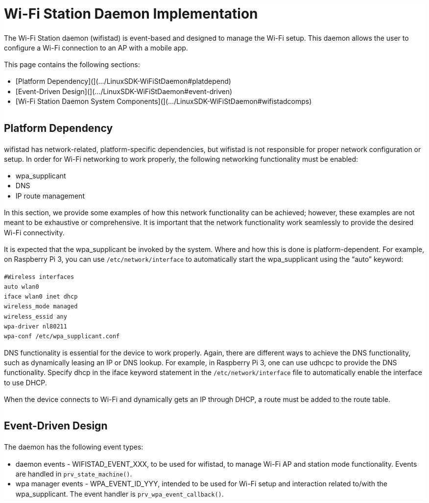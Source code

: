 # Wi-Fi Station Daemon Implementation

The Wi-Fi Station daemon (wifistad) is event-based and designed to manage the Wi-Fi setup. This daemon allows the user to configure a Wi-Fi connection to an AP with a mobile app.

This page contains the following sections:

- [Platform Dependency](](.../LinuxSDK-WiFiStDaemon#platdepend)
- [Event-Driven Design](](.../LinuxSDK-WiFiStDaemon#event-driven)
- [Wi-Fi Station Daemon System Components](](.../LinuxSDK-WiFiStDaemon#wifistadcomps)

## Platform Dependency

wifistad has network-related, platform-specific dependencies, but wifistad is not responsible for proper network configuration or setup. In order for Wi-Fi networking to work properly, the following networking functionality must be enabled:

- wpa_supplicant
- DNS
- IP route management

In this section, we provide some examples of how this network functionality can be achieved; however, these examples are not meant to be exhaustive or comprehensive. It is important that the network functionality work seamlessly to provide the desired Wi-Fi connectivity.

It is expected that the wpa_supplicant be invoked by the system. Where and how this is done is platform-dependent. For example, on Raspberry Pi 3, you can use `/etc/network/interface` to automatically start the wpa_supplicant using the “auto” keyword:

```
#Wireless interfaces
auto wlan0
iface wlan0 inet dhcp
wireless_mode managed
wireless_essid any
wpa-driver nl80211
wpa-conf /etc/wpa_supplicant.conf
```

DNS functionality is essential for the device to work properly. Again, there are different ways to achieve the DNS functionality, such as dynamically leasing an IP or DNS lookup. For example, in Raspberry Pi 3, one can use udhcpc to provide the DNS functionality. Specify dhcp in the iface keyword statement in the `/etc/network/interface` file to automatically enable the interface to use DHCP.

When the device connects to Wi-Fi and dynamically gets an IP through DHCP, a route must be added to the route table.

## Event-Driven Design

The daemon has the following event types:

- daemon events - WIFISTAD_EVENT_XXX, to be used for wifistad, to manage Wi-Fi AP and station mode functionality. Events are handled in `prv_state_machine()`.
- wpa manager events - WPA_EVENT_ID_YYY, intended to be used for Wi-Fi setup and interaction related to/with the wpa_supplicant. The event handler is `prv_wpa_event_callback()`.
